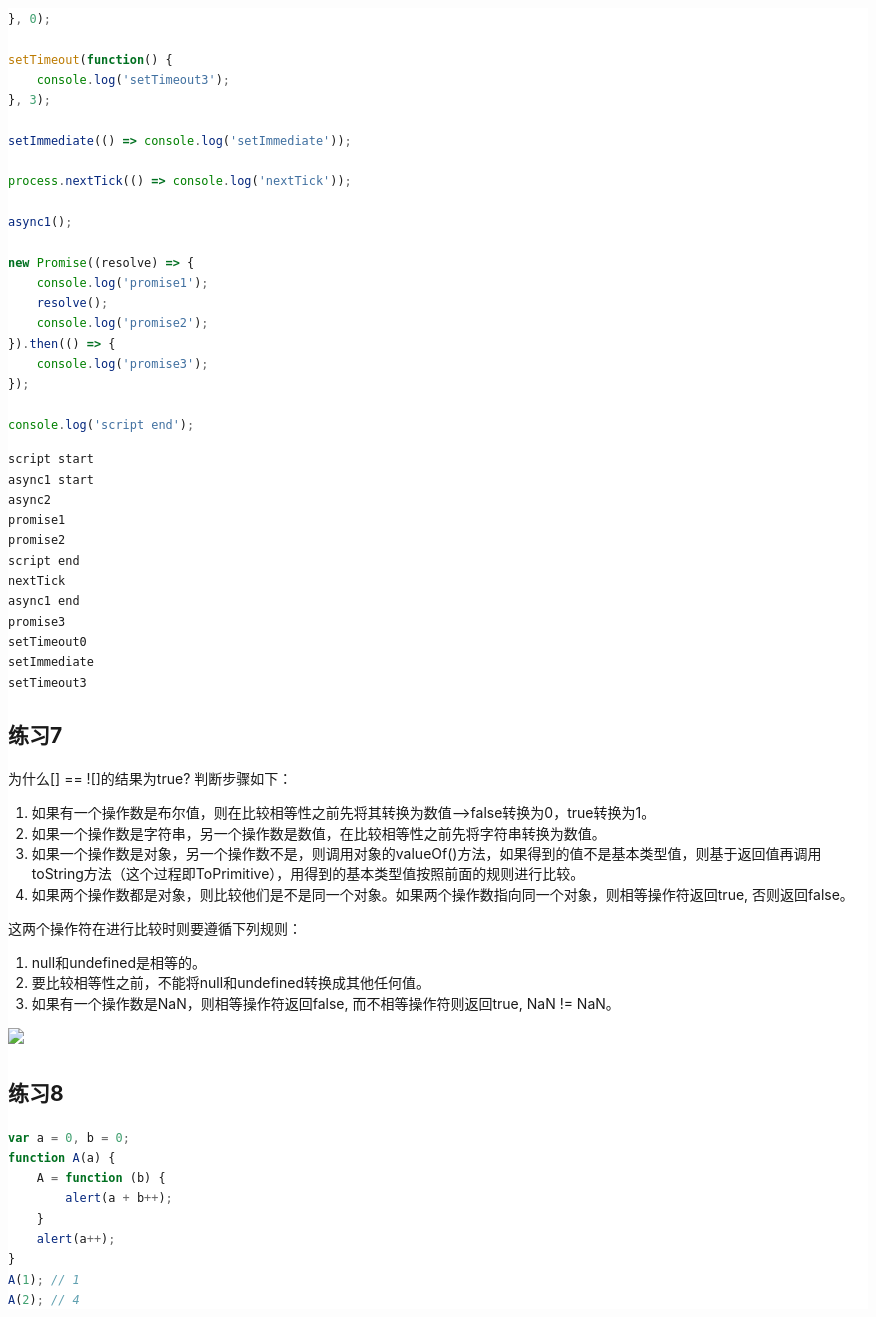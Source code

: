 ```js
}, 0);

setTimeout(function() {
    console.log('setTimeout3');
}, 3);

setImmediate(() => console.log('setImmediate'));

process.nextTick(() => console.log('nextTick'));

async1();

new Promise((resolve) => {
    console.log('promise1');
    resolve();
    console.log('promise2');
}).then(() => {
    console.log('promise3');
});

console.log('script end');
```
```
script start
async1 start
async2
promise1
promise2
script end
nextTick
async1 end
promise3
setTimeout0
setImmediate
setTimeout3
```
## 练习7
为什么[] == ![]的结果为true?
判断步骤如下：
1. 如果有一个操作数是布尔值，则在比较相等性之前先将其转换为数值-->false转换为0，true转换为1。
2. 如果一个操作数是字符串，另一个操作数是数值，在比较相等性之前先将字符串转换为数值。
3. 如果一个操作数是对象，另一个操作数不是，则调用对象的valueOf()方法，如果得到的值不是基本类型值，则基于返回值再调用toString方法（这个过程即ToPrimitive），用得到的基本类型值按照前面的规则进行比较。
4. 如果两个操作数都是对象，则比较他们是不是同一个对象。如果两个操作数指向同一个对象，则相等操作符返回true, 否则返回false。

这两个操作符在进行比较时则要遵循下列规则：
1. null和undefined是相等的。
2. 要比较相等性之前，不能将null和undefined转换成其他任何值。
3. 如果有一个操作数是NaN，则相等操作符返回false, 而不相等操作符则返回true, NaN != NaN。

![](https://github.com/liujie2019/static_data/blob/master/img/20200404152923.png?raw=true)
## 练习8
```js
var a = 0, b = 0;
function A(a) {
    A = function (b) {
        alert(a + b++);
    }
    alert(a++);
}
A(1); // 1
A(2); // 4
```